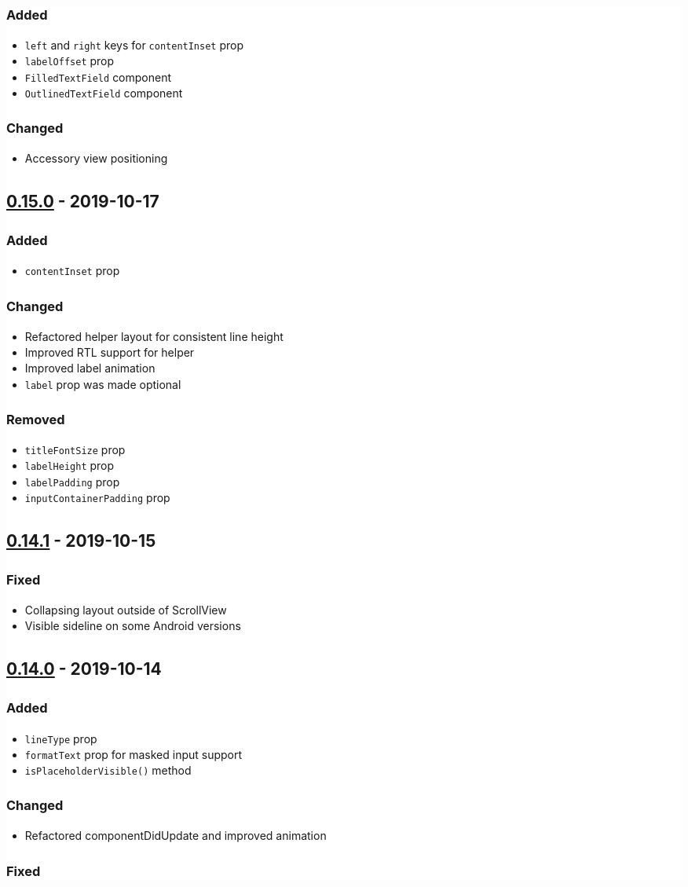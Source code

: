 ### Added

- `left` and `right` keys for `contentInset` prop
- `labelOffset` prop
- `FilledTextField` component
- `OutlinedTextField` component

### Changed

- Accessory view positioning

## [0.15.0] - 2019-10-17

### Added

- `contentInset` prop

### Changed

- Refactored helper layout for consistent line height
- Improved RTL support for helper
- Improved label animation
- `label` prop was made optional

### Removed

- `titleFontSize` prop
- `labelHeight` prop
- `labelPadding` prop
- `inputContainerPadding` prop

## [0.14.1] - 2019-10-15

### Fixed

- Collapsing layout outside of ScrollView
- Visible sideline on some Android versions

## [0.14.0] - 2019-10-14

### Added

- `lineType` prop
- `formatText` prop for masked input support
- `isPlaceholderVisible()` method

### Changed

- Refactored componentDidUpdate and improved animation

### Fixed


[unreleased]: https://github.com/n4kz/react-native-material-textfield/compare/0.16.0...HEAD
[0.16.0]: https://github.com/n4kz/react-native-material-textfield/compare/0.15.0...0.16.0
[0.15.0]: https://github.com/n4kz/react-native-material-textfield/compare/0.14.1...0.15.0
[0.14.1]: https://github.com/n4kz/react-native-material-textfield/compare/0.14.0...0.14.1
[0.14.0]: https://github.com/n4kz/react-native-material-textfield/compare/0.13.0...0.14.0
[0.13.0]: https://github.com/n4kz/react-native-material-textfield/compare/0.12.0...0.13.0
[0.12.0]: https://github.com/n4kz/react-native-material-textfield/compare/0.11.0...0.12.0
[0.11.0]: https://github.com/n4kz/react-native-material-textfield/compare/0.10.0...0.11.0
[0.10.0]: https://github.com/n4kz/react-native-material-textfield/compare/0.9.0...0.10.0